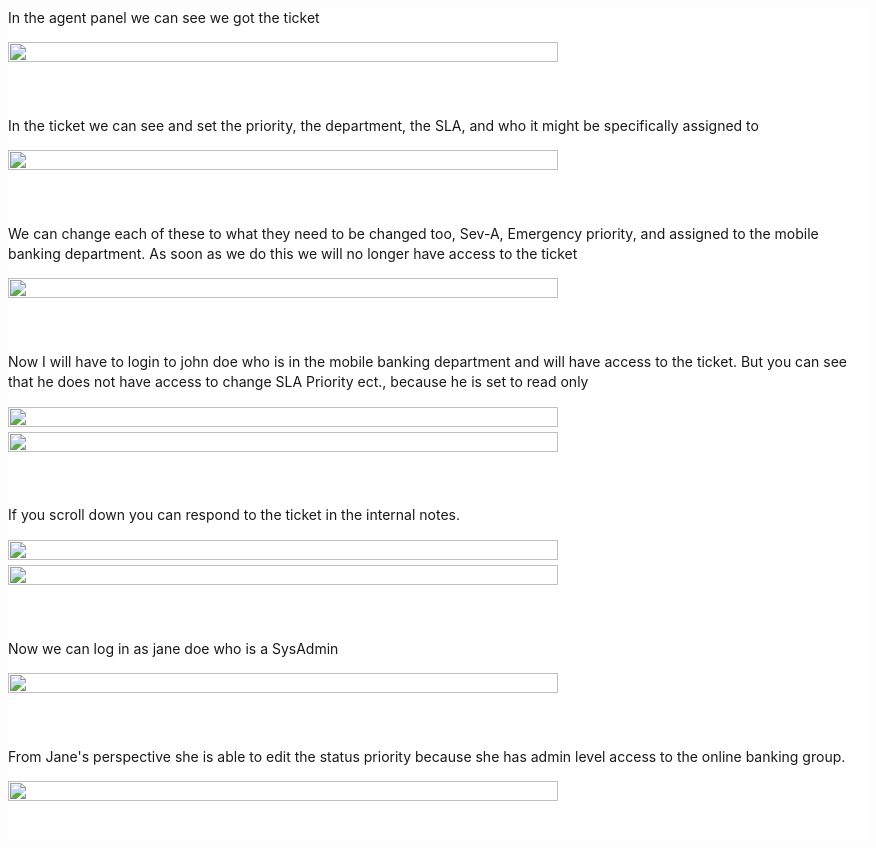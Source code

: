 <p>
In the agent panel we can see we got the ticket
</p>
<p>
<img src="https://github.com/user-attachments/assets/37a3b33d-5cab-4f62-b92f-8b2cfd5ffa60" height="80%" width="80%"/>
</p>
<br />
<p>
In the ticket we can see and set the priority, the department, the SLA, and who it might be specifically assigned to
</p>
<p>
<img src="https://github.com/user-attachments/assets/f83d28e3-1bb0-49aa-a2c3-470caf8e7428" height="80%" width="80%"/>
</p>
<br />
<p>
We can change each of these to what they need to be changed too, Sev-A, Emergency priority, and assigned to the mobile banking department. As soon as we do this we will no longer have access to the ticket

</p>
<p>
<img src="https://github.com/user-attachments/assets/c4ddcc98-66e8-4adb-bfad-ea1d80b2cc06" height="80%" width="80%"/>
</p>
<br />
<p>
Now I will have to login to john doe who is in the mobile banking department and will have access to the ticket. But you can see that he does not have access to change SLA Priority ect., because he is set to read only

</p>
<p>
<img src="https://github.com/user-attachments/assets/785457ec-1ea2-4282-9ab2-35cc7bd2a4e4" height="80%" width="80%"/>
  <img src="https://github.com/user-attachments/assets/9b5e0862-a019-4fc2-a299-f1d400c8b738" height="80%" width="80%"/>
</p>
<br />
<p>
If you scroll down you can respond to the ticket in the internal notes.
</p>
<p>
<img src="https://github.com/user-attachments/assets/00c19a58-e613-443a-9779-7ff71a1bc90f" height="80%" width="80%"/>
  <img src="https://github.com/user-attachments/assets/06253562-d52e-412c-ab8a-d193c7d768f9" height="80%" width="80%"/>
</p>
<br />
<p>
Now we can log in as jane doe who is a SysAdmin
</p>
<p>
<img src="https://github.com/user-attachments/assets/c42f84f8-1e2c-4d7c-98e3-0bc7e0f27335" height="80%" width="80%"/>
</p>
<br />
<p>
From Jane's perspective she is able to edit the status priority because she has admin level access to the online banking group.
</p>
<p>
<img src="https://github.com/user-attachments/assets/95e037b5-7ef9-40f3-b2be-669151899745" height="80%" width="80%"/>
</p>
<br />